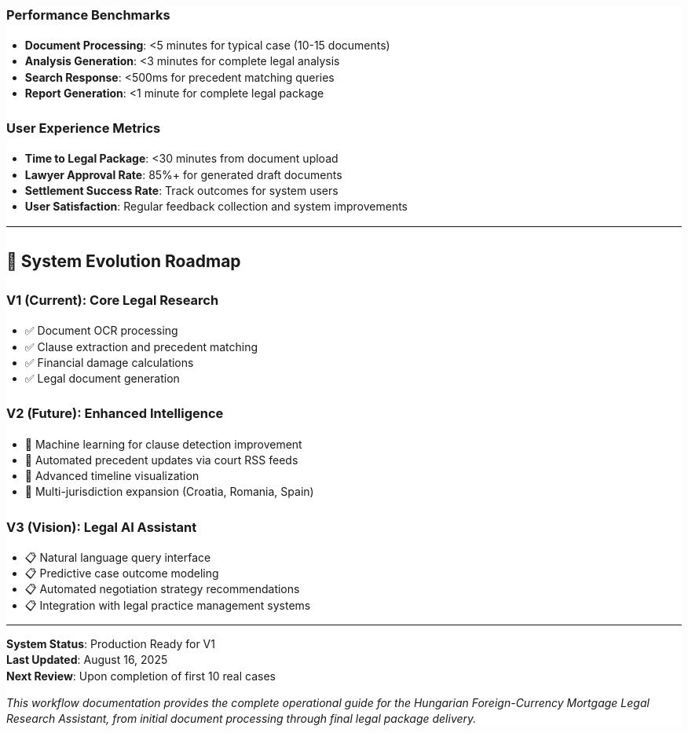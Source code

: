 ### Performance Benchmarks
- **Document Processing**: <5 minutes for typical case (10-15 documents)
- **Analysis Generation**: <3 minutes for complete legal analysis
- **Search Response**: <500ms for precedent matching queries
- **Report Generation**: <1 minute for complete legal package

### User Experience Metrics
- **Time to Legal Package**: <30 minutes from document upload
- **Lawyer Approval Rate**: 85%+ for generated draft documents
- **Settlement Success Rate**: Track outcomes for system users
- **User Satisfaction**: Regular feedback collection and system improvements

---

## 🔮 System Evolution Roadmap

### V1 (Current): Core Legal Research
- ✅ Document OCR processing
- ✅ Clause extraction and precedent matching
- ✅ Financial damage calculations
- ✅ Legal document generation

### V2 (Future): Enhanced Intelligence
- 🔄 Machine learning for clause detection improvement
- 🔄 Automated precedent updates via court RSS feeds
- 🔄 Advanced timeline visualization
- 🔄 Multi-jurisdiction expansion (Croatia, Romania, Spain)

### V3 (Vision): Legal AI Assistant
- 📋 Natural language query interface
- 📋 Predictive case outcome modeling
- 📋 Automated negotiation strategy recommendations
- 📋 Integration with legal practice management systems

---

**System Status**: Production Ready for V1  
**Last Updated**: August 16, 2025  
**Next Review**: Upon completion of first 10 real cases  

*This workflow documentation provides the complete operational guide for the Hungarian Foreign-Currency Mortgage Legal Research Assistant, from initial document processing through final legal package delivery.*